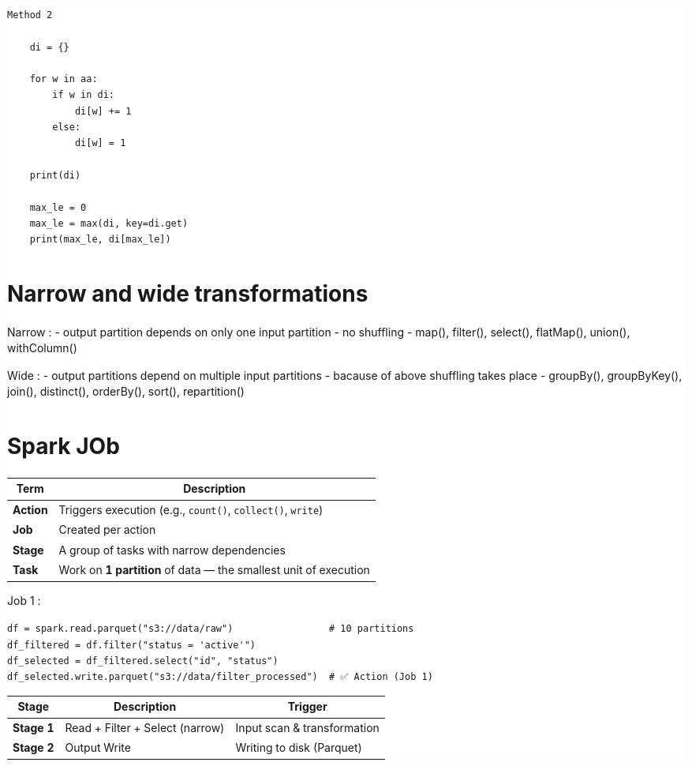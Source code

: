     Method 2

        di = {}

        for w in aa:
            if w in di:
                di[w] += 1
            else:
                di[w] = 1

        print(di)

        max_le = 0
        max_le = max(di, key=di.get)
        print(max_le, di[max_le])


# Narrow and wide transformations

Narrow :
    - output partition depends on only one input partition
    - no shuffling
    - map(), filter(), select(), flatMap(), union(), withColumn()

Wide :
    - output partitions depend on multiple input partitions
    - bacause of above shuffling takes place
    - groupBy(), groupByKey(), join(), distinct(), orderBy(), sort(), repartition()


# Spark JOb


| Term       | Description                                                      |
| ---------- | ---------------------------------------------------------------- |
| **Action** | Triggers execution (e.g., `count()`, `collect()`, `write`)       |
| **Job**    | Created per action                                               |
| **Stage**  | A group of tasks with narrow dependencies                        |
| **Task**   | Work on **1 partition** of data — the smallest unit of execution |


Job 1 :

    df = spark.read.parquet("s3://data/raw")                 # 10 partitions
    df_filtered = df.filter("status = 'active'")
    df_selected = df_filtered.select("id", "status")
    df_selected.write.parquet("s3://data/filter_processed")  # ✅ Action (Job 1)


| Stage       | Description                     | Trigger                     |
| ----------- | ------------------------------- | --------------------------- |
| **Stage 1** | Read + Filter + Select (narrow) | Input scan & transformation |
| **Stage 2** | Output Write                    | Writing to disk (Parquet)   |
